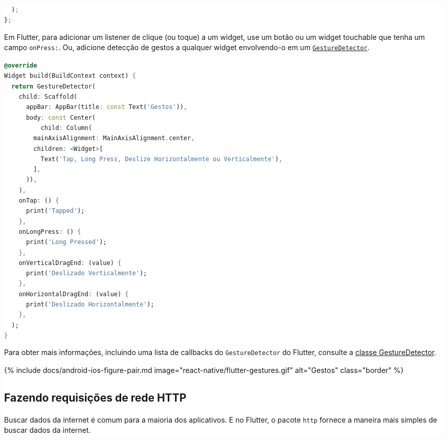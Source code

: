 ```js
  );
};
```

Em Flutter, para adicionar um listener de clique (ou toque) a um widget,
use um botão ou um widget touchable que tenha um campo `onPress:`.
Ou, adicione detecção de gestos a qualquer widget envolvendo-o
em um [`GestureDetector`][].

<?code-excerpt "lib/examples.dart (gesture-detector)"?>
```dart
@override
Widget build(BuildContext context) {
  return GestureDetector(
    child: Scaffold(
      appBar: AppBar(title: const Text('Gestos')),
      body: const Center(
          child: Column(
        mainAxisAlignment: MainAxisAlignment.center,
        children: <Widget>[
          Text('Tap, Long Press, Deslize Horizontalmente ou Verticalmente'),
        ],
      )),
    ),
    onTap: () {
      print('Tapped');
    },
    onLongPress: () {
      print('Long Pressed');
    },
    onVerticalDragEnd: (value) {
      print('Deslizado Verticalmente');
    },
    onHorizontalDragEnd: (value) {
      print('Deslizado Horizontalmente');
    },
  );
}
```

Para obter mais informações, incluindo uma lista de
callbacks do `GestureDetector` do Flutter,
consulte a [classe GestureDetector][].

[classe GestureDetector]: {{site.api}}/flutter/widgets/GestureDetector-class.html#instance-properties

{% include docs/android-ios-figure-pair.md image="react-native/flutter-gestures.gif" alt="Gestos" class="border" %}

## Fazendo requisições de rede HTTP

Buscar dados da internet é comum para a maioria dos aplicativos. E no Flutter,
o pacote `http` fornece a maneira mais simples de buscar dados da internet.


[Limitações]: /ui/navigation#limitations
[visão geral da navegação]: /ui/navigation
[`AboutDialog`]: {{site.api}}/flutter/material/AboutDialog-class.html
[Adicionando Ativos e Imagens no Flutter]: /ui/assets/assets-and-images
[`AlertDialog`]: {{site.api}}/flutter/material/AlertDialog-class.html
[`Align`]: {{site.api}}/flutter/widgets/Align-class.html
[`Animation`]: {{site.api}}/flutter/animation/Animation-class.html
[`AnimationController`]: {{site.api}}/flutter/animation/AnimationController-class.html
[async e await]: {{site.dart-site}}/language/async
[`Axis`]: {{site.api}}/flutter/painting/Axis.html
[`BuildContext`]: {{site.api}}/flutter/widgets/BuildContext-class.html
[`Center`]: {{site.api}}/flutter/widgets/Center-class.html
[paleta de cores]: {{site.material2}}/design/color/the-color-system.html#color-theme-creation
[cores]: {{site.api}}/flutter/material/Colors-class.html
[`Colors`]: {{site.api}}/flutter/material/Colors-class.html
[`Column`]: {{site.api}}/flutter/widgets/Column-class.html
[`Container`]: {{site.api}}/flutter/widgets/Container-class.html
[`Checkbox`]: {{site.api}}/flutter/material/Checkbox-class.html
[`CircleAvatar`]: {{site.api}}/flutter/material/CircleAvatar-class.html
[`CircularProgressIndicator`]: {{site.api}}/flutter/material/CircularProgressIndicator-class.html
[Cupertino (estilo iOS)]: /ui/widgets/cupertino
[`CustomPaint`]: {{site.api}}/flutter/widgets/CustomPaint-class.html
[`CustomPainter`]: {{site.api}}/flutter/rendering/CustomPainter-class.html
[Dart]: {{site.dart-site}}/dart-2
[Dart's Type System]: {{site.dart-site}}/guides/language/sound-dart
[Sound Null Safety]: {{site.dart-site}}/null-safety
[`dart:io`]: {{site.api}}/flutter/dart-io/dart-io-library.html
[DartPadA]: {{site.dartpad}}/?id=0df636e00f348bdec2bc1c8ebc7daeb1
[DartPadB]: {{site.dartpad}}/?id=cf9e652f77636224d3e37d96dcf238e5
[DartPadC]: {{site.dartpad}}/?id=3f4625c16e05eec396d6046883739612
[DartPadD]: {{site.dartpad}}/?id=57ec21faa8b6fe2326ffd74e9781a2c7
[DartPadE]: {{site.dartpad}}/?id=c85038ad677963cb6dc943eb1a0b72e6
[DartPadF]: {{site.dartpad}}/?id=5454e8bfadf3000179d19b9bc6be9918
[Desenvolvendo Pacotes e Plugins]: /packages-and-plugins/developing-packages
[DevTools]: /tools/devtools
[`Dismissible`]: {{site.api}}/flutter/widgets/Dismissible-class.html
[`FadeTransition`]: {{site.api}}/flutter/widgets/FadeTransition-class.html
[Pacotes Flutter]: {{site.pub}}/flutter/
[Flutter Architectural Overview]: /resources/architectural-overview
[Widgets Básicos do Flutter]: /ui/widgets/basics
[Visão Geral Técnica do Flutter]: /resources/architectural-overview
[Catálogo de Widgets do Flutter]: /ui/widgets
[Índice de Widgets do Flutter]: /reference/widgets
[`FlutterLogo`]: {{site.api}}/flutter/material/FlutterLogo-class.html
[`Form`]: {{site.api}}/flutter/widgets/Form-class.html
[`TextButton`]: {{site.api}}/flutter/material/TextButton-class.html
[funções]: {{site.dart-site}}/language/functions
[`Future`]: {{site.dart-site}}/tutorials/language/futures
[`GestureDetector`]: {{site.api}}/flutter/widgets/GestureDetector-class.html
[Primeiros passos]: /get-started
[`Image`]: {{site.api}}/flutter/widgets/Image-class.html
[`IndexedWidgetBuilder`]: {{site.api}}/flutter/widgets/IndexedWidgetBuilder.html
[`InheritedWidget`]: {{site.api}}/flutter/widgets/InheritedWidget-class.html
[`InkWell`]: {{site.api}}/flutter/material/InkWell-class.html
[Widgets de Layout]: /ui/widgets/layout
[`LinearProgressIndicator`]: {{site.api}}/flutter/material/LinearProgressIndicator-class.html
[`ListTile`]: {{site.api}}/flutter/material/ListTile-class.html
[`ListView`]: {{site.api}}/flutter/widgets/ListView-class.html
[`ListView.builder`]: {{site.api}}/flutter/widgets/ListView/ListView.builder.html
[Material Design]: {{site.material}}/styles
[ícones do Material]: {{site.api}}/flutter/material/Icons-class.html
[`MaterialApp`]: {{site.api}}/flutter/material/MaterialApp-class.html
[`MaterialPageRoute`]: {{site.api}}/flutter/material/MaterialPageRoute-class.html
[`ModalRoute`]: {{site.api}}/flutter/widgets/ModalRoute-class.html
[`Navigator`]: {{site.api}}/flutter/widgets/Navigator-class.html
[`Navigator.of()`]: {{site.api}}/flutter/widgets/Navigator/of.html
[`Navigator.pop`]: {{site.api}}/flutter/widgets/Navigator/pop.html
[`Navigator.push`]: {{site.api}}/flutter/widgets/Navigator/push.html
[`onSaved`]: {{site.api}}/flutter/widgets/FormField/onSaved.html
[parâmetros nomeados]: {{site.dart-site}}/language/functions#named-parameters
[`Padding`]: {{site.api}}/flutter/widgets/Padding-class.html
[`PanResponder`]: https://facebook.github.io/react-native/docs/panresponder.html
[pub.dev]: {{site.pub}}
[`Radio`]: {{site.api}}/flutter/material/Radio-class.html
[`ElevatedButton`]: {{site.api}}/flutter/material/ElevatedButton-class.html
[`RefreshIndicator`]: {{site.api}}/flutter/material/RefreshIndicator-class.html
[`Route`]: {{site.api}}/flutter/widgets/Route-class.html
[`Row`]: {{site.api}}/flutter/widgets/Row-class.html
[`Scaffold`]: {{site.api}}/flutter/material/Scaffold-class.html
[`ScrollController`]: {{site.api}}/flutter/widgets/ScrollController-class.html
[`shared_preferences`]: {{site.repo.packages}}/tree/main/packages/shared_preferences/shared_preferences
[`SingleTickerProviderStateMixin`]: {{site.api}}/flutter/widgets/SingleTickerProviderStateMixin-mixin.html
[`Slider`]: {{site.api}}/flutter/material/Slider-class.html
[`Stack`]: {{site.api}}/flutter/widgets/Stack-class.html
[Gerenciamento de estado]: /data-and-backend/state-mgmt
[`StatefulWidget`]: {{site.api}}/flutter/widgets/StatefulWidget-class.html
[`StatelessWidget`]: {{site.api}}/flutter/widgets/StatelessWidget-class.html
[`Switch`]: {{site.api}}/flutter/material/Switch-class.html
[`Tab`]: {{site.api}}/flutter/material/Tab-class.html
[`TabBar`]: {{site.api}}/flutter/material/TabBar-class.html
[`TabBarView`]: {{site.api}}/flutter/material/TabBarView-class.html
[`TabController`]: {{site.api}}/flutter/material/TabController-class.html
[`Text`]: {{site.api}}/flutter/widgets/Text-class.html
[`TextAlign`]: {{site.api}}/flutter/dart-ui/TextAlign.html
[`TextEditingController`]: {{site.api}}/flutter/widgets/TextEditingController-class.html
[`TextField`]: {{site.api}}/flutter/material/TextField-class.html
[`TextFormField`]: {{site.api}}/flutter/material/TextFormField-class.html
[`TextInput`]: {{site.api}}/flutter/services/TextInput-class.html
[`TextStyle`]: {{site.api}}/flutter/dart-ui/TextStyle-class.html
[`Theme`]: {{site.api}}/flutter/material/Theme-class.html
[`ThemeData`]: {{site.api}}/flutter/material/ThemeData-class.html
[`Ticker`]: {{site.api}}/flutter/scheduler/Ticker-class.html
[`TickerProvider`]: {{site.api}}/flutter/scheduler/TickerProvider-class.html
[`TickerProviderStateMixin`]: {{site.api}}/flutter/widgets/TickerProviderStateMixin-mixin.html
[`Tween`]: {{site.api}}/flutter/animation/Tween-class.html
[Usando Pacotes]: /packages-and-plugins/using-packages
[variáveis]: {{site.dart-site}}/language/variables
[`WidgetBuilder`]: {{site.api}}/flutter/widgets/WidgetBuilder.html
[infinite_list]: {{site.repo.samples}}/tree/main/infinite_list